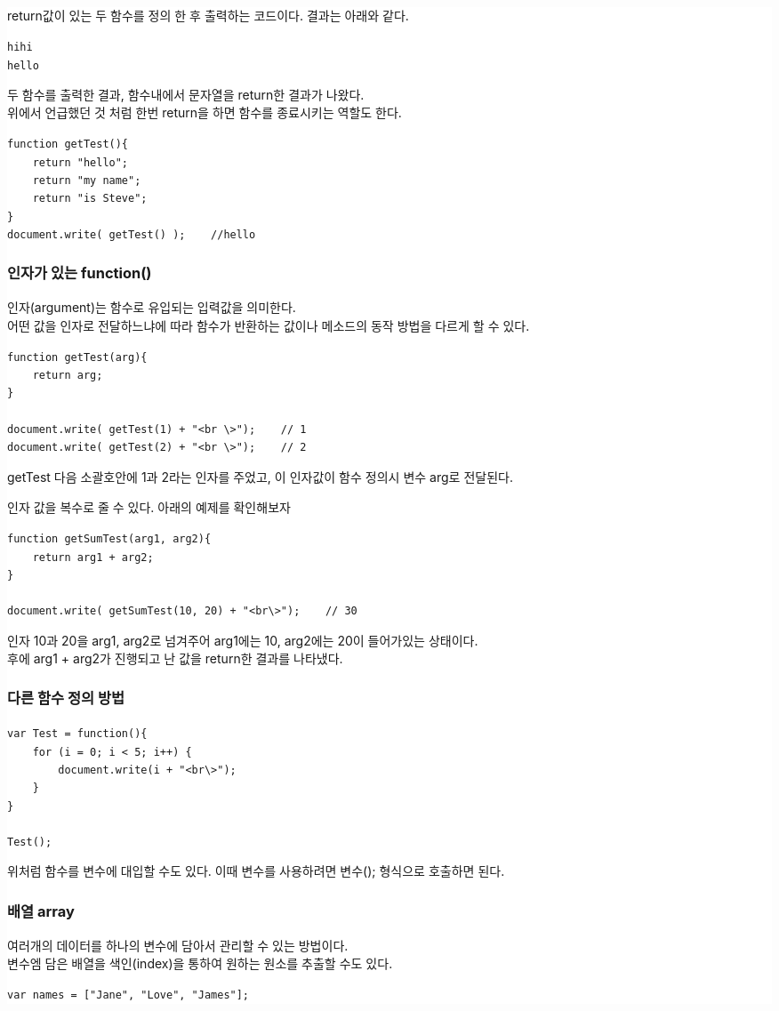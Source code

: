 return값이 있는 두 함수를 정의 한 후 출력하는 코드이다. 결과는 아래와 같다.

    hihi
    hello

두 함수를 출력한 결과, 함수내에서 문자열을 return한 결과가 나왔다.  
위에서 언급했던 것 처럼 한번 return을 하면 함수를 종료시키는 역할도 한다.    

    function getTest(){
        return "hello";
        return "my name";
        return "is Steve";
    }
    document.write( getTest() );    //hello


### 인자가 있는 function()
인자(argument)는 함수로 유입되는 입력값을 의미한다.  
어떤 값을 인자로 전달하느냐에 따라 함수가 반환하는 값이나 메소드의 동작 방법을 다르게 할 수 있다.

    function getTest(arg){                  
        return arg;
    }
 
    document.write( getTest(1) + "<br \>");    // 1
    document.write( getTest(2) + "<br \>");    // 2


getTest 다음 소괄호안에 1과 2라는 인자를 주었고, 이 인자값이 함수 정의시 변수 arg로 전달된다.
  
인자 값을 복수로 줄 수 있다. 아래의 예제를 확인해보자

    function getSumTest(arg1, arg2){                
        return arg1 + arg2;
    }

    document.write( getSumTest(10, 20) + "<br\>");    // 30

인자 10과 20을 arg1, arg2로 넘겨주어 arg1에는 10, arg2에는 20이 들어가있는 상태이다.  
후에 arg1 + arg2가 진행되고 난 값을 return한 결과를 나타냈다.

### 다른 함수 정의 방법

    var Test = function(){
        for (i = 0; i < 5; i++) {
            document.write(i + "<br\>");
        }
    }

    Test();

위처럼 함수를 변수에 대입할 수도 있다. 이때 변수를 사용하려면 변수(); 형식으로 호출하면 된다.

### 배열 array
여러개의 데이터를 하나의 변수에 담아서 관리할 수 있는 방법이다.  
변수엠 담은 배열을 색인(index)을 통하여 원하는 원소를 추출할 수도 있다.

    var names = ["Jane", "Love", "James"];
    